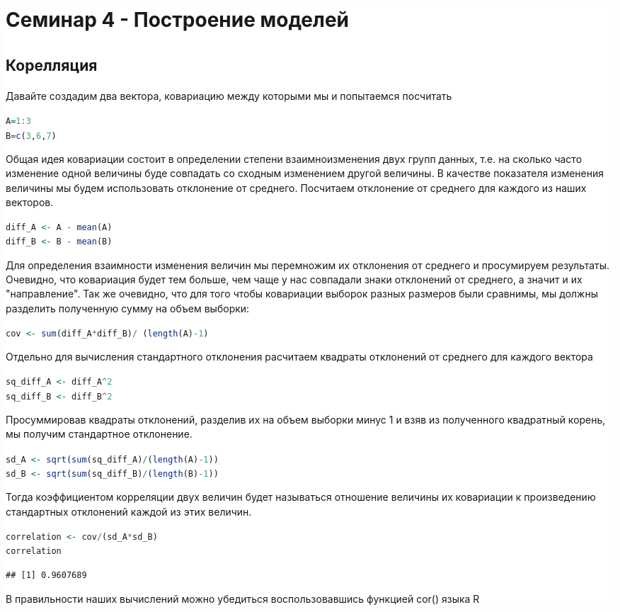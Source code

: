 Семинар 4 - Построение моделей
==============================

Корелляция
----------

Давайте создадим два вектора, ковариацию между которыми мы и попытаемся посчитать

``` r
A=1:3
B=c(3,6,7)
```

Общая идея ковариации состоит в определении степени взаимноизменения двух групп данных, т.е. на сколько часто изменение одной величины буде совпадать со сходным изменением другой величины. В качестве показателя изменения величины мы будем использовать отклонение от среднего. Посчитаем отклонение от среднего для каждого из наших векторов.

``` r
diff_A <- A - mean(A)
diff_B <- B - mean(B)
```

Для определения взаимности изменения величин мы перемножим их отклонения от среднего и просумируем результаты. Очевидно, что ковариация будет тем больше, чем чаще у нас совпадали знаки отклонений от среднего, а значит и их "направление". Так же очевидно, что для того чтобы ковариации выборок разных размеров были сравнимы, мы должны разделить полученную сумму на объем выборки:

``` r
cov <- sum(diff_A*diff_B)/ (length(A)-1)
```

Отдельно для вычисления стандартного отклонения расчитаем квадраты отклонений от среднего для каждого вектора

``` r
sq_diff_A <- diff_A^2
sq_diff_B <- diff_B^2
```

Просуммировав квадраты отклонений, разделив их на объем выборки минус 1 и взяв из полученного квадратный корень, мы получим стандартное отклонение.

``` r
sd_A <- sqrt(sum(sq_diff_A)/(length(A)-1))
sd_B <- sqrt(sum(sq_diff_B)/(length(B)-1))
```

Тогда коэффициентом корреляции двух величин будет называться отношение величины их ковариации к произведению стандартных отклонений каждой из этих величин.

``` r
correlation <- cov/(sd_A*sd_B)
correlation
```

    ## [1] 0.9607689

В правильности наших вычислений можно убедиться воспользовавшись функцией cor() языка R
